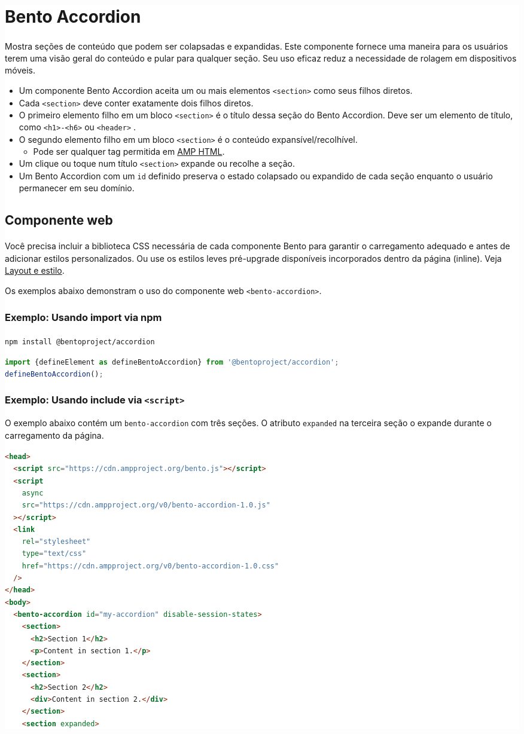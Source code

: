 # Bento Accordion

Mostra seções de conteúdo que podem ser colapsadas e expandidas. Este componente fornece uma maneira para os usuários terem uma visão geral do conteúdo e pular para qualquer seção. Seu uso eficaz reduz a necessidade de rolagem em dispositivos móveis.

-   Um componente Bento Accordion aceita um ou mais elementos `<section>` como seus filhos diretos.
-   Cada `<section>` deve conter exatamente dois filhos diretos.
-   O primeiro elemento filho em um bloco `<section>` é o título dessa seção do Bento Accordion. Deve ser um elemento de título, como `<h1>-<h6>` ou `<header>` .
-   O segundo elemento filho em um bloco `<section>` é o conteúdo expansível/recolhível.
    -   Pode ser qualquer tag permitida em [AMP HTML](https://github.com/ampproject/amphtml/blob/main/docs/spec/amp-html-format.md).
-   Um clique ou toque num título `<section>` expande ou recolhe a seção.
-   Um Bento Accordion com um `id` definido preserva o estado colapsado ou expandido de cada seção enquanto o usuário permanecer em seu domínio.

## Componente web

Você precisa incluir a biblioteca CSS necessária de cada componente Bento para garantir o carregamento adequado e antes de adicionar estilos personalizados. Ou use os estilos leves pré-upgrade disponíveis incorporados dentro da página (inline). Veja [Layout e estilo](#layout-and-style).

Os exemplos abaixo demonstram o uso do componente web `<bento-accordion>`.

### Exemplo: Usando import via npm

```sh
npm install @bentoproject/accordion
```

```javascript
import {defineElement as defineBentoAccordion} from '@bentoproject/accordion';
defineBentoAccordion();
```

### Exemplo: Usando include via `<script>`

O exemplo abaixo contém um `bento-accordion` com três seções. O atributo `expanded` na terceira seção o expande durante o carregamento da página.

```html
<head>
  <script src="https://cdn.ampproject.org/bento.js"></script>
  <script
    async
    src="https://cdn.ampproject.org/v0/bento-accordion-1.0.js"
  ></script>
  <link
    rel="stylesheet"
    type="text/css"
    href="https://cdn.ampproject.org/v0/bento-accordion-1.0.css"
  />
</head>
<body>
  <bento-accordion id="my-accordion" disable-session-states>
    <section>
      <h2>Section 1</h2>
      <p>Content in section 1.</p>
    </section>
    <section>
      <h2>Section 2</h2>
      <div>Content in section 2.</div>
    </section>
    <section expanded>
```